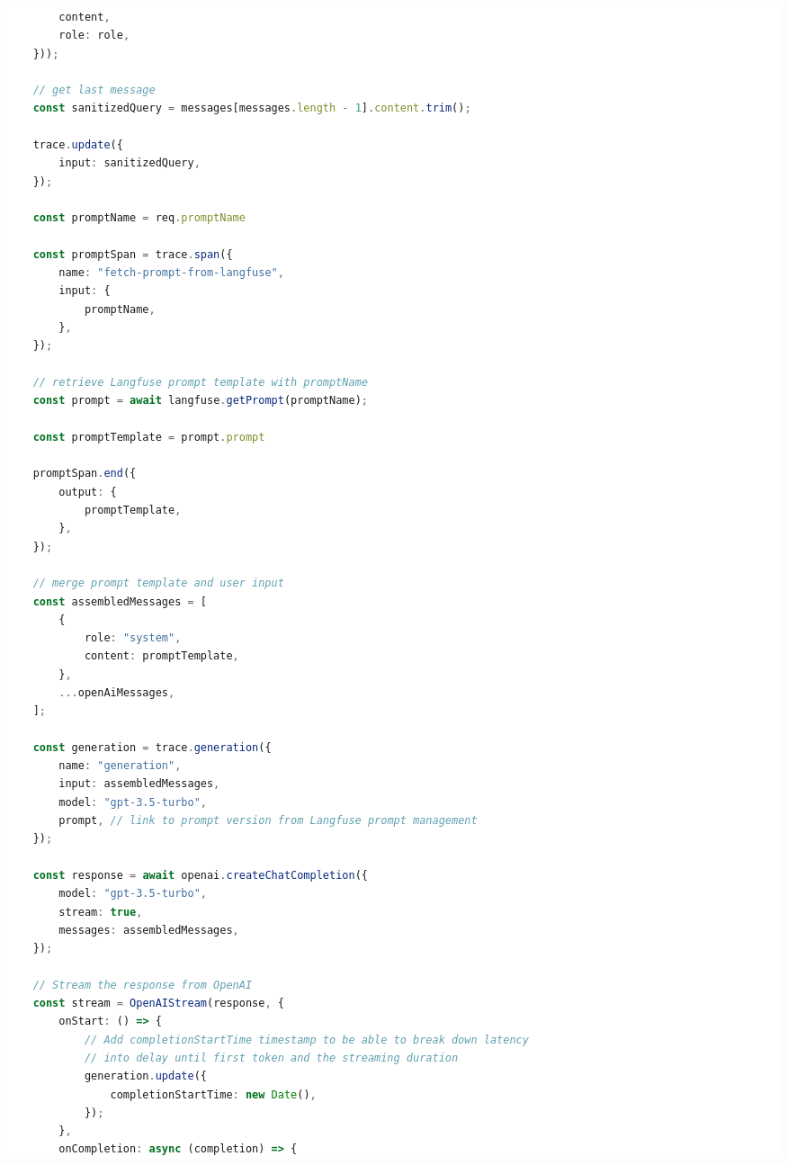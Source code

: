 ```typescript
        content,
        role: role,
    }));
    
    // get last message
    const sanitizedQuery = messages[messages.length - 1].content.trim();

    trace.update({
        input: sanitizedQuery,
    });
    
    const promptName = req.promptName
    
    const promptSpan = trace.span({
        name: "fetch-prompt-from-langfuse",
        input: {
            promptName,
        },
    });
    
    // retrieve Langfuse prompt template with promptName
    const prompt = await langfuse.getPrompt(promptName);
    
    const promptTemplate = prompt.prompt
  
    promptSpan.end({
        output: { 
            promptTemplate,
        },
    });
    
    // merge prompt template and user input
    const assembledMessages = [
        {
            role: "system",
            content: promptTemplate,
        },
        ...openAiMessages,
    ];
      
    const generation = trace.generation({
        name: "generation",
        input: assembledMessages,
        model: "gpt-3.5-turbo",
        prompt, // link to prompt version from Langfuse prompt management
    });

    const response = await openai.createChatCompletion({
        model: "gpt-3.5-turbo",
        stream: true,
        messages: assembledMessages,
    });
    
    // Stream the response from OpenAI
    const stream = OpenAIStream(response, {
        onStart: () => {
            // Add completionStartTime timestamp to be able to break down latency
            // into delay until first token and the streaming duration
            generation.update({
                completionStartTime: new Date(),
            });
        },
        onCompletion: async (completion) => {
```